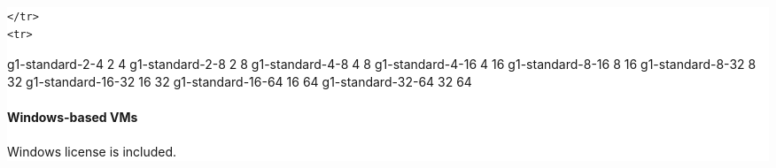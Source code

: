     </tr>
    <tr>
   <td>g1-standard-2-4</td>
   <td>2</td>
   <td>4</td>
    </tr>
    <tr>
   <td>g1-standard-2-8</td>
   <td>2</td>
   <td>8</td>
    </tr>
    <tr>
   <td>g1-standard-4-8</td>
   <td>4</td>
   <td>8</td>
    </tr>
    <tr>
   <td>g1-standard-4-16</td>
   <td>4</td>
   <td>16</td>
    </tr>
    <tr>
   <td>g1-standard-8-16</td>
   <td>8</td>
   <td>16</td>
    </tr>
    <tr>
   <td>g1-standard-8-32</td>
   <td>8</td>
   <td>32</td>
    </tr>
    <tr>
   <td>g1-standard-16-32</td>
   <td>16</td>
   <td>32</td>
    </tr>     
    <tr>
   <td>g1-standard-16-64</td>
   <td>16</td>
   <td>64</td>
    </tr>     
    <tr>
   <td>g1-standard-32-64</td>
   <td>32</td>
   <td>64</td>
    </tr>                                
</tbody>
</table> 

#### Windows-based VMs

Windows license is included.
